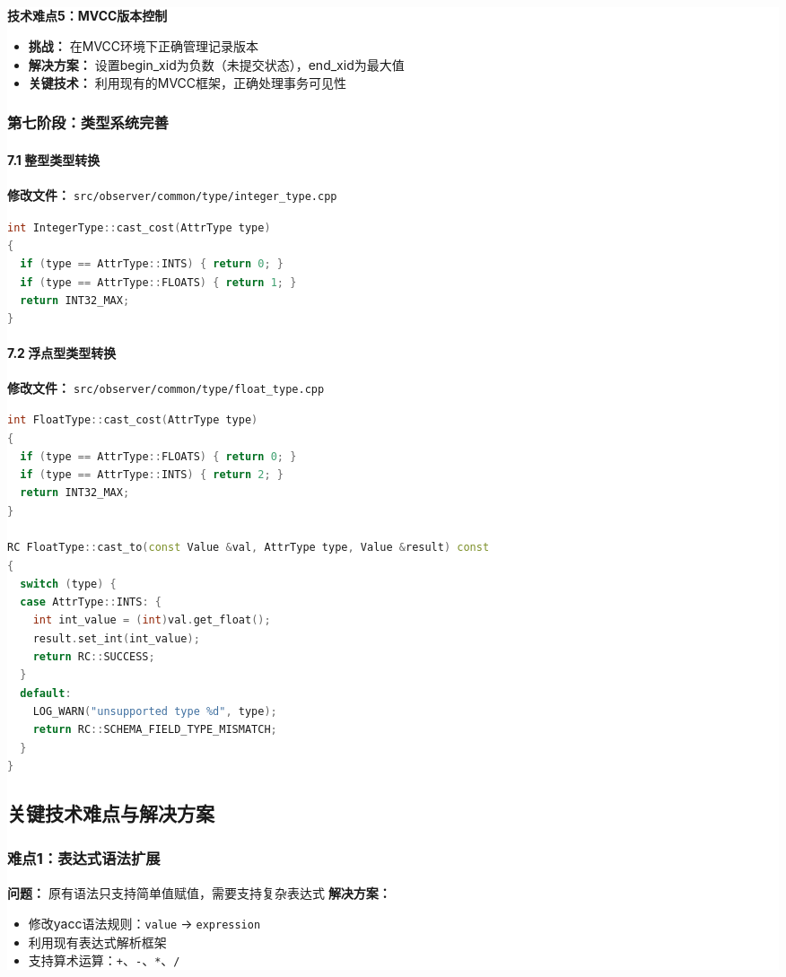 **技术难点5：MVCC版本控制**
- **挑战：** 在MVCC环境下正确管理记录版本
- **解决方案：** 设置begin_xid为负数（未提交状态），end_xid为最大值
- **关键技术：** 利用现有的MVCC框架，正确处理事务可见性

### 第七阶段：类型系统完善

#### 7.1 整型类型转换

**修改文件：** `src/observer/common/type/integer_type.cpp`

```cpp
int IntegerType::cast_cost(AttrType type)
{
  if (type == AttrType::INTS) { return 0; }
  if (type == AttrType::FLOATS) { return 1; }
  return INT32_MAX;
}
```

#### 7.2 浮点型类型转换

**修改文件：** `src/observer/common/type/float_type.cpp`

```cpp
int FloatType::cast_cost(AttrType type)
{
  if (type == AttrType::FLOATS) { return 0; }
  if (type == AttrType::INTS) { return 2; }
  return INT32_MAX;
}

RC FloatType::cast_to(const Value &val, AttrType type, Value &result) const
{
  switch (type) {
  case AttrType::INTS: {
    int int_value = (int)val.get_float();
    result.set_int(int_value);
    return RC::SUCCESS;
  }
  default: 
    LOG_WARN("unsupported type %d", type); 
    return RC::SCHEMA_FIELD_TYPE_MISMATCH;
  }
}
```

## 关键技术难点与解决方案

### 难点1：表达式语法扩展
**问题：** 原有语法只支持简单值赋值，需要支持复杂表达式
**解决方案：**
- 修改yacc语法规则：`value` → `expression`
- 利用现有表达式解析框架
- 支持算术运算：`+`、`-`、`*`、`/`
